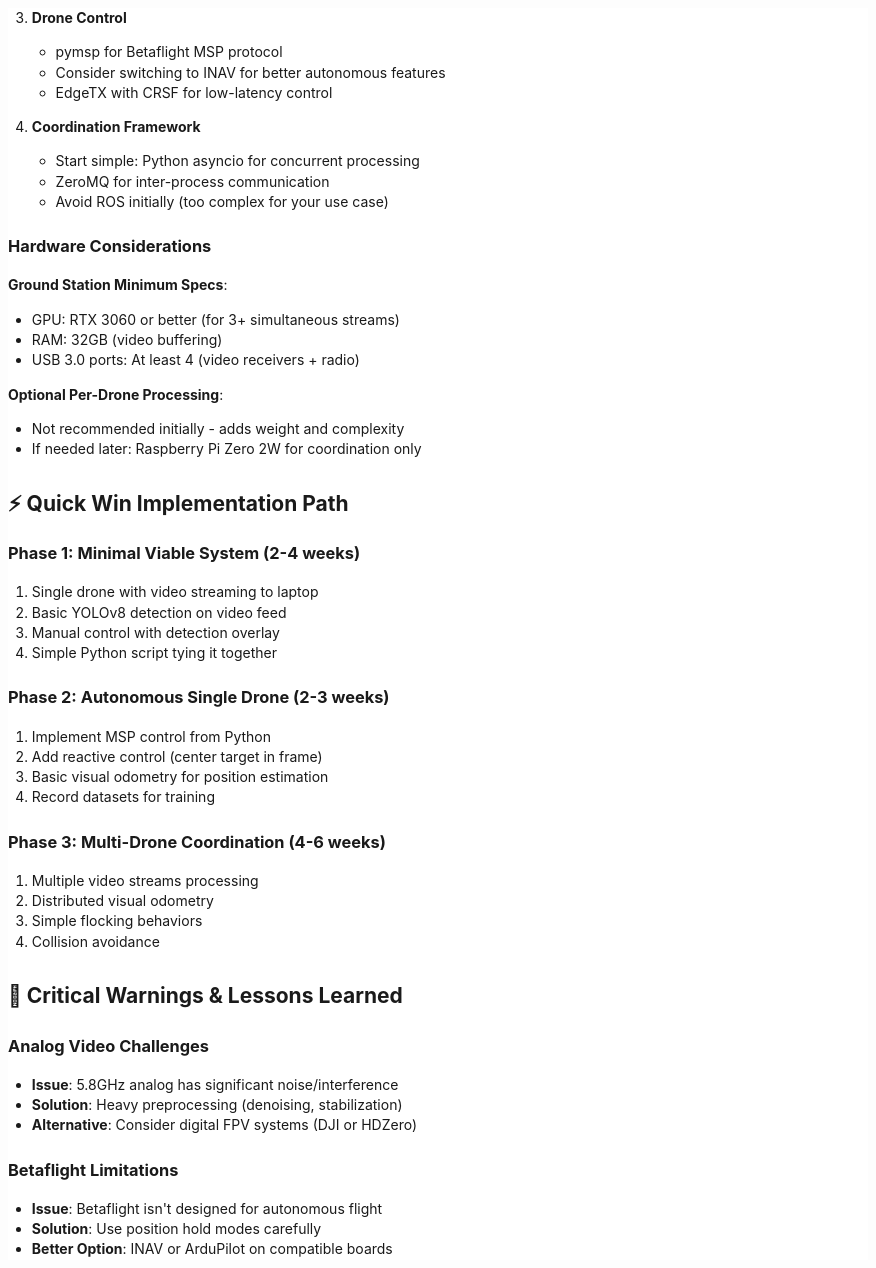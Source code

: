 3. **Drone Control**
   - pymsp for Betaflight MSP protocol
   - Consider switching to INAV for better autonomous features
   - EdgeTX with CRSF for low-latency control

4. **Coordination Framework**
   - Start simple: Python asyncio for concurrent processing
   - ZeroMQ for inter-process communication
   - Avoid ROS initially (too complex for your use case)

### Hardware Considerations

**Ground Station Minimum Specs**:
- GPU: RTX 3060 or better (for 3+ simultaneous streams)
- RAM: 32GB (video buffering)
- USB 3.0 ports: At least 4 (video receivers + radio)

**Optional Per-Drone Processing**:
- Not recommended initially - adds weight and complexity
- If needed later: Raspberry Pi Zero 2W for coordination only

## ⚡ Quick Win Implementation Path

### Phase 1: Minimal Viable System (2-4 weeks)
1. Single drone with video streaming to laptop
2. Basic YOLOv8 detection on video feed
3. Manual control with detection overlay
4. Simple Python script tying it together

### Phase 2: Autonomous Single Drone (2-3 weeks)
1. Implement MSP control from Python
2. Add reactive control (center target in frame)
3. Basic visual odometry for position estimation
4. Record datasets for training

### Phase 3: Multi-Drone Coordination (4-6 weeks)
1. Multiple video streams processing
2. Distributed visual odometry
3. Simple flocking behaviors
4. Collision avoidance

## 🚨 Critical Warnings & Lessons Learned

### Analog Video Challenges
- **Issue**: 5.8GHz analog has significant noise/interference
- **Solution**: Heavy preprocessing (denoising, stabilization)
- **Alternative**: Consider digital FPV systems (DJI or HDZero)

### Betaflight Limitations
- **Issue**: Betaflight isn't designed for autonomous flight
- **Solution**: Use position hold modes carefully
- **Better Option**: INAV or ArduPilot on compatible boards
